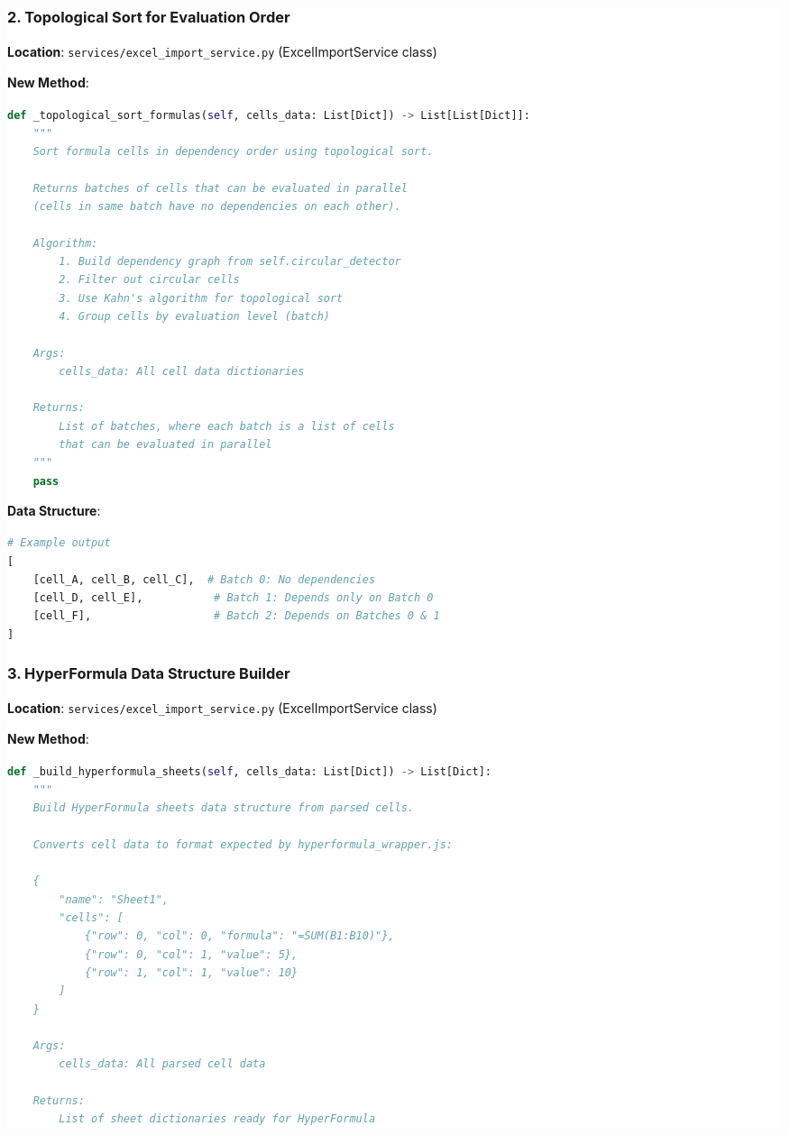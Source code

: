 ### 2. Topological Sort for Evaluation Order

**Location**: `services/excel_import_service.py` (ExcelImportService class)

**New Method**:

```python
def _topological_sort_formulas(self, cells_data: List[Dict]) -> List[List[Dict]]:
    """
    Sort formula cells in dependency order using topological sort.
    
    Returns batches of cells that can be evaluated in parallel
    (cells in same batch have no dependencies on each other).
    
    Algorithm:
        1. Build dependency graph from self.circular_detector
        2. Filter out circular cells
        3. Use Kahn's algorithm for topological sort
        4. Group cells by evaluation level (batch)
    
    Args:
        cells_data: All cell data dictionaries
        
    Returns:
        List of batches, where each batch is a list of cells
        that can be evaluated in parallel
    """
    pass
```

**Data Structure**:
```python
# Example output
[
    [cell_A, cell_B, cell_C],  # Batch 0: No dependencies
    [cell_D, cell_E],           # Batch 1: Depends only on Batch 0
    [cell_F],                   # Batch 2: Depends on Batches 0 & 1
]
```

### 3. HyperFormula Data Structure Builder

**Location**: `services/excel_import_service.py` (ExcelImportService class)

**New Method**:

```python
def _build_hyperformula_sheets(self, cells_data: List[Dict]) -> List[Dict]:
    """
    Build HyperFormula sheets data structure from parsed cells.
    
    Converts cell data to format expected by hyperformula_wrapper.js:
    
    {
        "name": "Sheet1",
        "cells": [
            {"row": 0, "col": 0, "formula": "=SUM(B1:B10)"},
            {"row": 0, "col": 1, "value": 5},
            {"row": 1, "col": 1, "value": 10}
        ]
    }
    
    Args:
        cells_data: All parsed cell data
        
    Returns:
        List of sheet dictionaries ready for HyperFormula
```